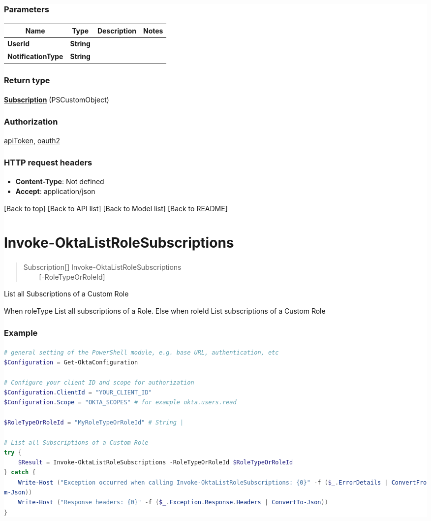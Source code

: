 ### Parameters

Name | Type | Description  | Notes
------------- | ------------- | ------------- | -------------
 **UserId** | **String**|  | 
 **NotificationType** | **String**|  | 

### Return type

[**Subscription**](Subscription.md) (PSCustomObject)

### Authorization

[apiToken](../README.md#apiToken), [oauth2](../README.md#oauth2)

### HTTP request headers

 - **Content-Type**: Not defined
 - **Accept**: application/json

[[Back to top]](#) [[Back to API list]](../README.md#documentation-for-api-endpoints) [[Back to Model list]](../README.md#documentation-for-models) [[Back to README]](../README.md)

<a id="Invoke-OktaListRoleSubscriptions"></a>
# **Invoke-OktaListRoleSubscriptions**
> Subscription[] Invoke-OktaListRoleSubscriptions<br>
> &nbsp;&nbsp;&nbsp;&nbsp;&nbsp;&nbsp;&nbsp;&nbsp;[-RoleTypeOrRoleId] <String><br>

List all Subscriptions of a Custom Role

When roleType List all subscriptions of a Role. Else when roleId List subscriptions of a Custom Role

### Example
```powershell
# general setting of the PowerShell module, e.g. base URL, authentication, etc
$Configuration = Get-OktaConfiguration

# Configure your client ID and scope for authorization
$Configuration.ClientId = "YOUR_CLIENT_ID"
$Configuration.Scope = "OKTA_SCOPES" # for example okta.users.read

$RoleTypeOrRoleId = "MyRoleTypeOrRoleId" # String | 

# List all Subscriptions of a Custom Role
try {
    $Result = Invoke-OktaListRoleSubscriptions -RoleTypeOrRoleId $RoleTypeOrRoleId
} catch {
    Write-Host ("Exception occurred when calling Invoke-OktaListRoleSubscriptions: {0}" -f ($_.ErrorDetails | ConvertFrom-Json))
    Write-Host ("Response headers: {0}" -f ($_.Exception.Response.Headers | ConvertTo-Json))
}
```
